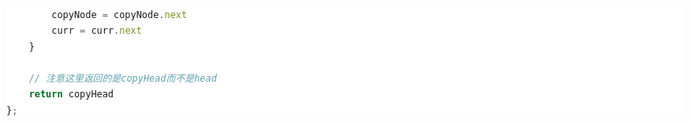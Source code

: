 ```js
        copyNode = copyNode.next
        curr = curr.next
    }

    // 注意这里返回的是copyHead而不是head
    return copyHead
};
```
    